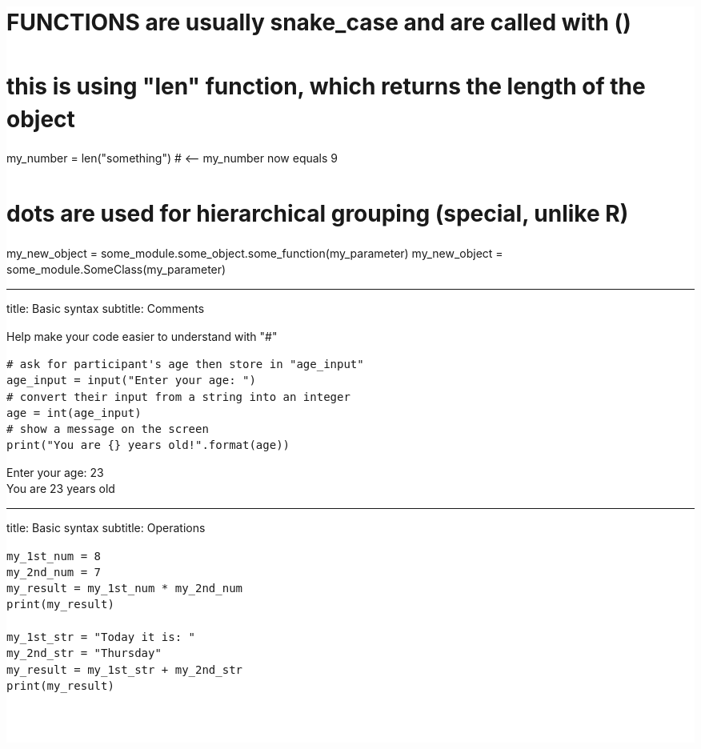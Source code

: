 # FUNCTIONS are usually snake_case and are called with ()
# this is using "len" function, which returns the length of the object
my_number = len("something") # <-- my_number now equals 9

# dots are used for hierarchical grouping (special, unlike R)
my_new_object = some_module.some_object.some_function(my_parameter)
my_new_object = some_module.SomeClass(my_parameter)
</pre>


---
title: Basic syntax
subtitle: Comments

Help make your code easier to understand with "#"

<pre class="prettyprint" data-lang="python">
# ask for participant's age then store in "age_input"
age_input = input("Enter your age: ")
# convert their input from a string into an integer
age = int(age_input)
# show a message on the screen
print("You are {} years old!".format(age))
</pre>

<p class="output">
Enter your age: 23 <br>
You are 23 years old
</p>



---
title: Basic syntax
subtitle: Operations

<pre class="prettyprint" data-lang="python">
my_1st_num = 8
my_2nd_num = 7
my_result = my_1st_num * my_2nd_num
print(my_result)

my_1st_str = "Today it is: "
my_2nd_str = "Thursday"
my_result = my_1st_str + my_2nd_str
print(my_result)
